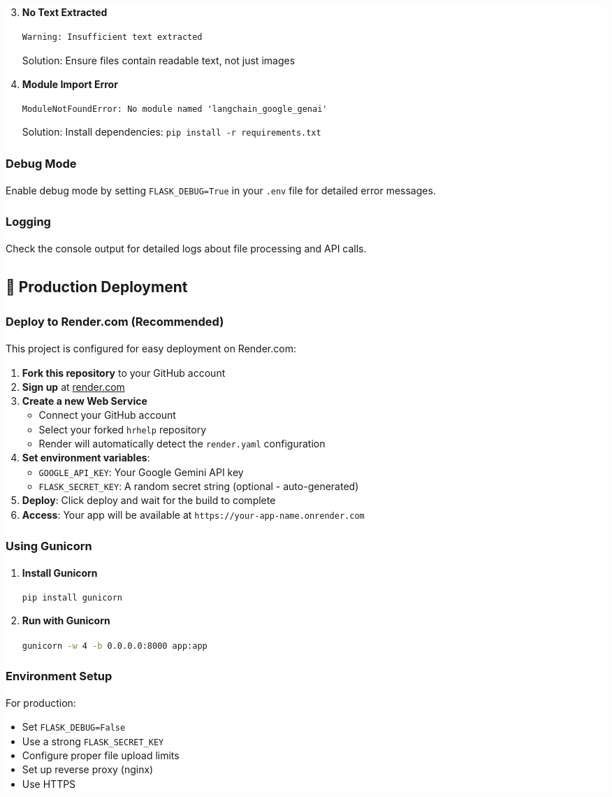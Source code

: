 3. **No Text Extracted**
   ```
   Warning: Insufficient text extracted
   ```
   Solution: Ensure files contain readable text, not just images

4. **Module Import Error**
   ```
   ModuleNotFoundError: No module named 'langchain_google_genai'
   ```
   Solution: Install dependencies: `pip install -r requirements.txt`

### Debug Mode

Enable debug mode by setting `FLASK_DEBUG=True` in your `.env` file for detailed error messages.

### Logging

Check the console output for detailed logs about file processing and API calls.

## 🚀 Production Deployment

### Deploy to Render.com (Recommended)

This project is configured for easy deployment on Render.com:

1. **Fork this repository** to your GitHub account
2. **Sign up** at [render.com](https://render.com)
3. **Create a new Web Service**
   - Connect your GitHub account
   - Select your forked `hrhelp` repository
   - Render will automatically detect the `render.yaml` configuration
4. **Set environment variables**:
   - `GOOGLE_API_KEY`: Your Google Gemini API key
   - `FLASK_SECRET_KEY`: A random secret string (optional - auto-generated)
5. **Deploy**: Click deploy and wait for the build to complete
6. **Access**: Your app will be available at `https://your-app-name.onrender.com`

### Using Gunicorn

1. **Install Gunicorn**
   ```bash
   pip install gunicorn
   ```

2. **Run with Gunicorn**
   ```bash
   gunicorn -w 4 -b 0.0.0.0:8000 app:app
   ```

### Environment Setup

For production:
- Set `FLASK_DEBUG=False`
- Use a strong `FLASK_SECRET_KEY`
- Configure proper file upload limits
- Set up reverse proxy (nginx)
- Use HTTPS
